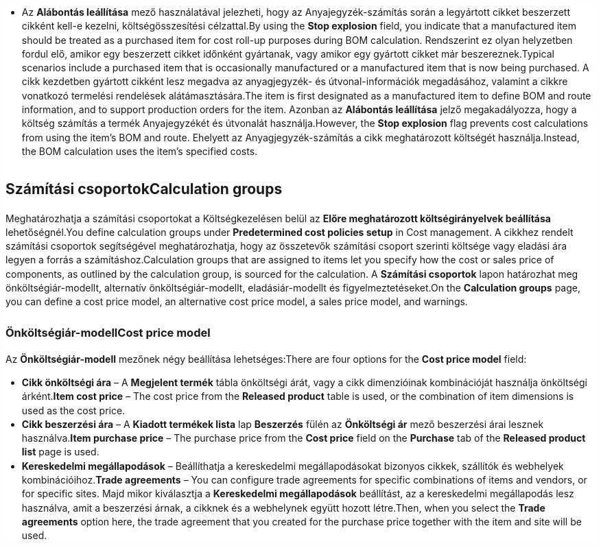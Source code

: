 -   <span data-ttu-id="a6ff4-124">Az **Alábontás leállítása** mező használatával jelezheti, hogy az Anyajegyzék-számítás során a legyártott cikket beszerzett cikként kell-e kezelni, költségösszesítési célzattal.</span><span class="sxs-lookup"><span data-stu-id="a6ff4-124">By using the **Stop explosion** field, you indicate that a manufactured item should be treated as a purchased item for cost roll-up purposes during BOM calculation.</span></span> <span data-ttu-id="a6ff4-125">Rendszerint ez olyan helyzetben fordul elő, amikor egy beszerzett cikket időnként gyártanak, vagy amikor egy gyártott cikket már beszereznek.</span><span class="sxs-lookup"><span data-stu-id="a6ff4-125">Typical scenarios include a purchased item that is occasionally manufactured or a manufactured item that is now being purchased.</span></span> <span data-ttu-id="a6ff4-126">A cikk kezdetben gyártott cikként lesz megadva az anyagjegyzék- és útvonal-információk megadásához, valamint a cikkre vonatkozó termelési rendelések alátámasztására.</span><span class="sxs-lookup"><span data-stu-id="a6ff4-126">The item is first designated as a manufactured item to define BOM and route information, and to support production orders for the item.</span></span> <span data-ttu-id="a6ff4-127">Azonban az **Alábontás leállítása** jelző megakadályozza, hogy a költség számítás a termék Anyajegyzékét és útvonalát használja.</span><span class="sxs-lookup"><span data-stu-id="a6ff4-127">However, the **Stop explosion** flag prevents cost calculations from using the item’s BOM and route.</span></span> <span data-ttu-id="a6ff4-128">Ehelyett az Anyagjegyzék-számítás a cikk meghatározott költségét használja.</span><span class="sxs-lookup"><span data-stu-id="a6ff4-128">Instead, the BOM calculation uses the item’s specified costs.</span></span>

## <a name="calculation-groups"></a><span data-ttu-id="a6ff4-129">Számítási csoportok</span><span class="sxs-lookup"><span data-stu-id="a6ff4-129">Calculation groups</span></span>
<span data-ttu-id="a6ff4-130">Meghatározhatja a számítási csoportokat a Költségkezelésen belül az **Előre meghatározott költségirányelvek beállítása** lehetőségnél.</span><span class="sxs-lookup"><span data-stu-id="a6ff4-130">You define calculation groups under **Predetermined cost policies setup** in Cost management.</span></span> <span data-ttu-id="a6ff4-131">A cikkhez rendelt számítási csoportok segítségével meghatározhatja, hogy az összetevők számítási csoport szerinti költsége vagy eladási ára legyen a forrás a számításhoz.</span><span class="sxs-lookup"><span data-stu-id="a6ff4-131">Calculation groups that are assigned to items let you specify how the cost or sales price of components, as outlined by the calculation group, is sourced for the calculation.</span></span> <span data-ttu-id="a6ff4-132">A **Számítási csoportok** lapon határozhat meg önköltségiár-modellt, alternatív önköltségiár-modellt, eladásiár-modellt és figyelmeztetéseket.</span><span class="sxs-lookup"><span data-stu-id="a6ff4-132">On the **Calculation groups** page, you can define a cost price model, an alternative cost price model, a sales price model, and warnings.</span></span>

### <a name="cost-price-model"></a><span data-ttu-id="a6ff4-133">Önköltségiár-modell</span><span class="sxs-lookup"><span data-stu-id="a6ff4-133">Cost price model</span></span>

<span data-ttu-id="a6ff4-134">Az **Önköltségiár-modell** mezőnek négy beállítása lehetséges:</span><span class="sxs-lookup"><span data-stu-id="a6ff4-134">There are four options for the **Cost price model** field:</span></span>

-   <span data-ttu-id="a6ff4-135">**Cikk önköltségi ára** – A **Megjelent termék** tábla önköltségi árát, vagy a cikk dimenzióinak kombinációját használja önköltségi árként.</span><span class="sxs-lookup"><span data-stu-id="a6ff4-135">**Item cost price** – The cost price from the **Released product** table is used, or the combination of item dimensions is used as the cost price.</span></span>
-   <span data-ttu-id="a6ff4-136">**Cikk beszerzési ára** – A **Kiadott termékek lista** lap **Beszerzés** fülén az **Önköltségi ár** mező beszerzési árai lesznek használva.</span><span class="sxs-lookup"><span data-stu-id="a6ff4-136">**Item purchase price** – The purchase price from the **Cost price** field on the **Purchase** tab of the **Released product list** page is used.</span></span>
-   <span data-ttu-id="a6ff4-137">**Kereskedelmi megállapodások** – Beállíthatja a kereskedelmi megállapodásokat bizonyos cikkek, szállítók és webhelyek kombinációihoz.</span><span class="sxs-lookup"><span data-stu-id="a6ff4-137">**Trade agreements** – You can configure trade agreements for specific combinations of items and vendors, or for specific sites.</span></span> <span data-ttu-id="a6ff4-138">Majd mikor kiválasztja a **Kereskedelmi megállapodások** beállítást, az a kereskedelmi megállapodás lesz használva, amit a beszerzési árnak, a cikknek és a webhelynek együtt hozott létre.</span><span class="sxs-lookup"><span data-stu-id="a6ff4-138">Then, when you select the **Trade agreements** option here, the trade agreement that you created for the purchase price together with the item and site will be used.</span></span>